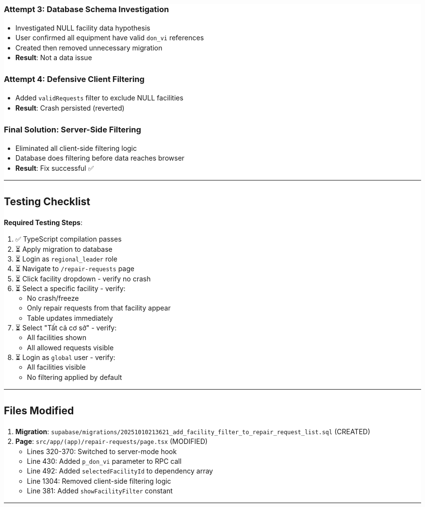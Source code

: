 ### Attempt 3: Database Schema Investigation
- Investigated NULL facility data hypothesis
- User confirmed all equipment have valid `don_vi` references
- Created then removed unnecessary migration
- **Result**: Not a data issue

### Attempt 4: Defensive Client Filtering
- Added `validRequests` filter to exclude NULL facilities
- **Result**: Crash persisted (reverted)

### Final Solution: Server-Side Filtering
- Eliminated all client-side filtering logic
- Database does filtering before data reaches browser
- **Result**: Fix successful ✅

---

## Testing Checklist

**Required Testing Steps**:
1. ✅ TypeScript compilation passes
2. ⏳ Apply migration to database
3. ⏳ Login as `regional_leader` role
4. ⏳ Navigate to `/repair-requests` page
5. ⏳ Click facility dropdown - verify no crash
6. ⏳ Select a specific facility - verify:
   - No crash/freeze
   - Only repair requests from that facility appear
   - Table updates immediately
7. ⏳ Select "Tất cả cơ sở" - verify:
   - All facilities shown
   - All allowed requests visible
8. ⏳ Login as `global` user - verify:
   - All facilities visible
   - No filtering applied by default

---

## Files Modified

1. **Migration**: `supabase/migrations/20251010213621_add_facility_filter_to_repair_request_list.sql` (CREATED)
2. **Page**: `src/app/(app)/repair-requests/page.tsx` (MODIFIED)
   - Lines 320-370: Switched to server-mode hook
   - Line 430: Added `p_don_vi` parameter to RPC call
   - Line 492: Added `selectedFacilityId` to dependency array
   - Line 1304: Removed client-side filtering logic
   - Line 381: Added `showFacilityFilter` constant

---
